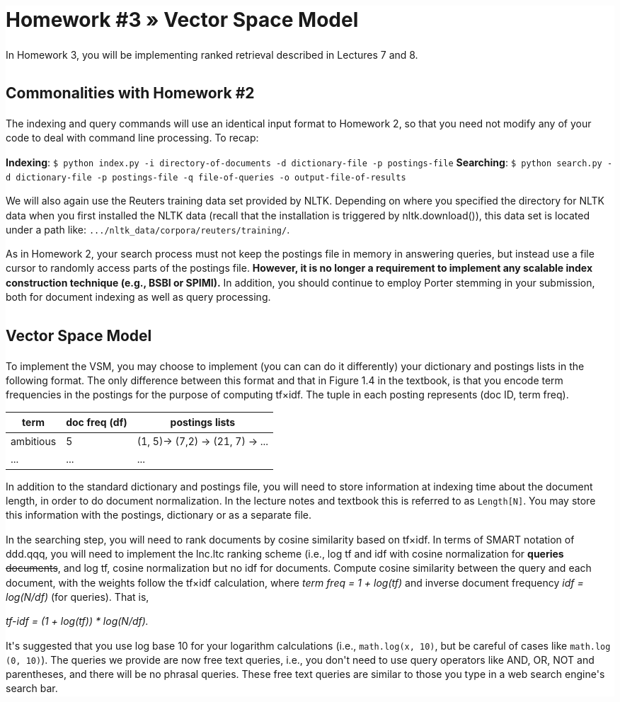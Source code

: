 # Homework #3 » Vector Space Model

In Homework 3, you will be implementing ranked retrieval described in Lectures 7 and 8.

## Commonalities with Homework #2

The indexing and query commands will use an identical input format to Homework 2, so that you need not modify any of your code to deal with command line processing. To recap:

**Indexing**: `$ python index.py -i directory-of-documents -d dictionary-file -p postings-file`
**Searching**: `$ python search.py -d dictionary-file -p postings-file -q file-of-queries -o output-file-of-results`

We will also again use the Reuters training data set provided by NLTK. Depending on where you specified the directory for NLTK data when you first installed the NLTK data (recall that the installation is triggered by nltk.download()), this data set is located under a path like: `.../nltk_data/corpora/reuters/training/`.

As in Homework 2, your search process must not keep the postings file in memory in answering queries, but instead use a file cursor to randomly access parts of the postings file. **However, it is no longer a requirement to implement any scalable index construction technique (e.g., BSBI or SPIMI).** In addition, you should continue to employ Porter stemming in your submission, both for document indexing as well as query processing.

## Vector Space Model

To implement the VSM, you may choose to implement (you can can do it differently) your dictionary and postings lists in the following format. The only difference between this format and that in Figure 1.4 in the textbook, is that you encode term frequencies in the postings for the purpose of computing tf×idf. The tuple in each posting represents (doc ID, term freq).

| term      | doc freq (df) | postings lists                |
|-----------|---------------|-------------------------------|
| ambitious | 5             | (1, 5)→ (7,2) → (21, 7) → ... |
| ...       | ...           | ...                           |

In addition to the standard dictionary and postings file, you will need to store information at indexing time about the document length, in order to do document normalization. In the lecture notes and textbook this is referred to as `Length[N]`. You may store this information with the postings, dictionary or as a separate file.

In the searching step, you will need to rank documents by cosine similarity based on tf×idf. In terms of SMART notation of ddd.qqq, you will need to implement the lnc.ltc ranking scheme (i.e., log tf and idf with cosine normalization for **queries** ~~documents~~, and log tf, cosine normalization but no idf for documents. Compute cosine similarity between the query and each document, with the weights follow the tf×idf calculation, where *term freq = 1 + log(tf)* and inverse document frequency *idf = log(N/df)* (for queries). That is,

*tf-idf = (1 + log(tf)) * log(N/df).*

It's suggested that you use log base 10 for your logarithm calculations (i.e., `math.log(x, 10)`, but be careful of cases like `math.log(0, 10)`). The queries we provide are now free text queries, i.e., you don't need to use query operators like AND, OR, NOT and parentheses, and there will be no phrasal queries. These free text queries are similar to those you type in a web search engine's search bar.
